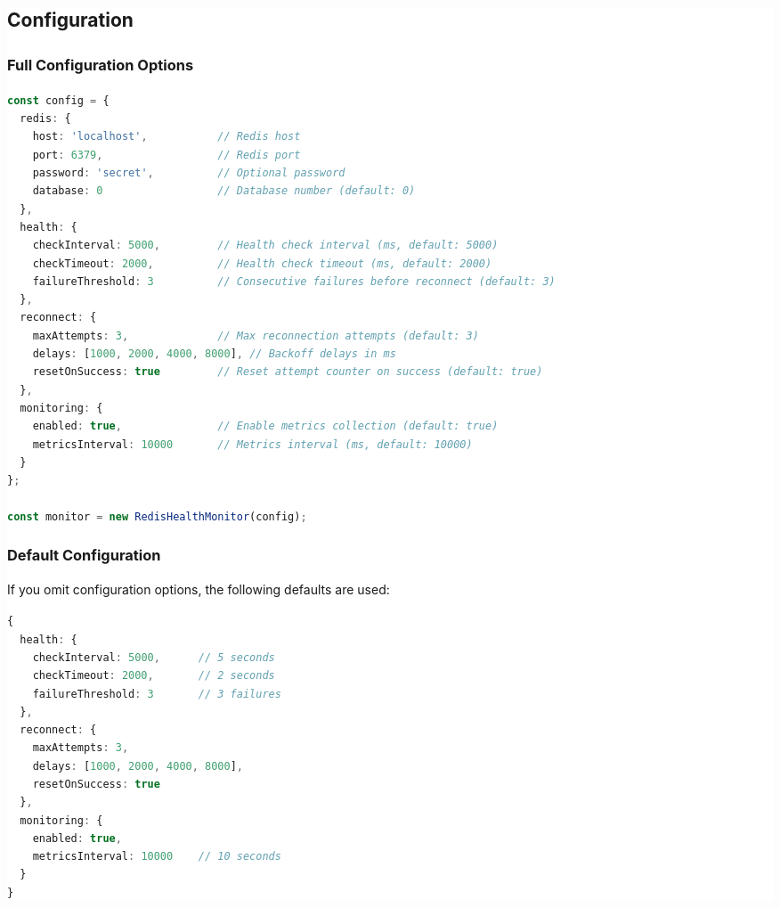 ## Configuration

### Full Configuration Options

```typescript
const config = {
  redis: {
    host: 'localhost',           // Redis host
    port: 6379,                  // Redis port
    password: 'secret',          // Optional password
    database: 0                  // Database number (default: 0)
  },
  health: {
    checkInterval: 5000,         // Health check interval (ms, default: 5000)
    checkTimeout: 2000,          // Health check timeout (ms, default: 2000)
    failureThreshold: 3          // Consecutive failures before reconnect (default: 3)
  },
  reconnect: {
    maxAttempts: 3,              // Max reconnection attempts (default: 3)
    delays: [1000, 2000, 4000, 8000], // Backoff delays in ms
    resetOnSuccess: true         // Reset attempt counter on success (default: true)
  },
  monitoring: {
    enabled: true,               // Enable metrics collection (default: true)
    metricsInterval: 10000       // Metrics interval (ms, default: 10000)
  }
};

const monitor = new RedisHealthMonitor(config);
```

### Default Configuration

If you omit configuration options, the following defaults are used:

```typescript
{
  health: {
    checkInterval: 5000,      // 5 seconds
    checkTimeout: 2000,       // 2 seconds
    failureThreshold: 3       // 3 failures
  },
  reconnect: {
    maxAttempts: 3,
    delays: [1000, 2000, 4000, 8000],
    resetOnSuccess: true
  },
  monitoring: {
    enabled: true,
    metricsInterval: 10000    // 10 seconds
  }
}
```
